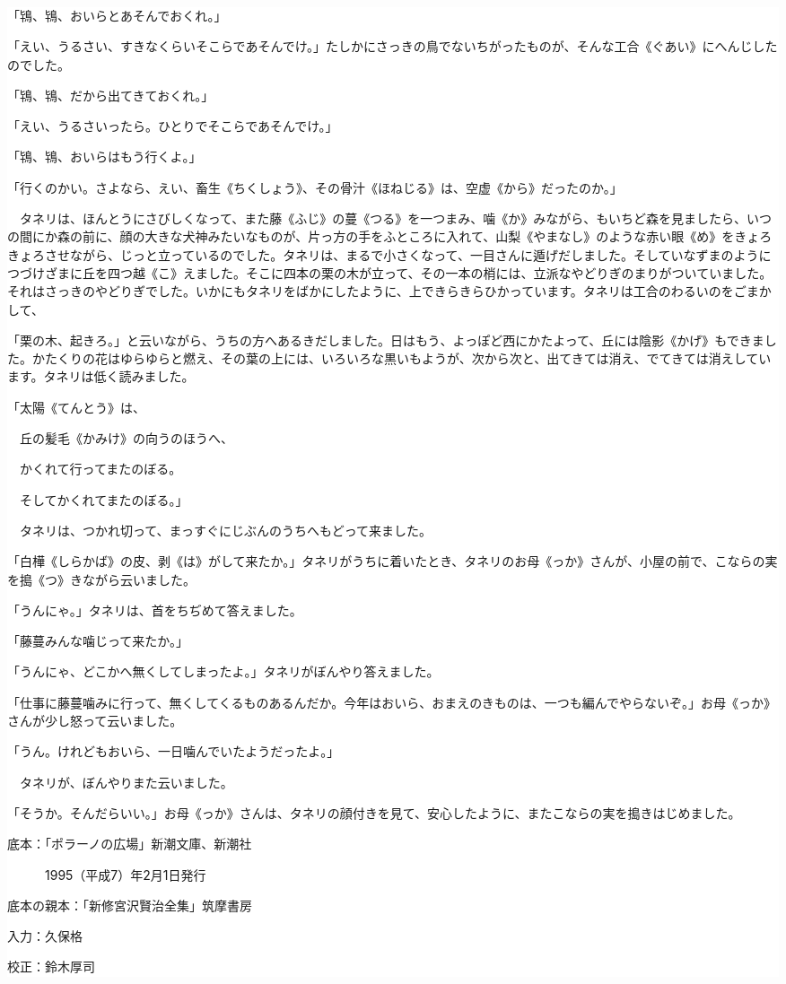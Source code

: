 「鴇、鴇、おいらとあそんでおくれ。」

「えい、うるさい、すきなくらいそこらであそんでけ。」たしかにさっきの鳥でないちがったものが、そんな工合《ぐあい》にへんじしたのでした。

「鴇、鴇、だから出てきておくれ。」

「えい、うるさいったら。ひとりでそこらであそんでけ。」

「鴇、鴇、おいらはもう行くよ。」

「行くのかい。さよなら、えい、畜生《ちくしょう》、その骨汁《ほねじる》は、空虚《から》だったのか。」

　タネリは、ほんとうにさびしくなって、また藤《ふじ》の蔓《つる》を一つまみ、噛《か》みながら、もいちど森を見ましたら、いつの間にか森の前に、顔の大きな犬神みたいなものが、片っ方の手をふところに入れて、山梨《やまなし》のような赤い眼《め》をきょろきょろさせながら、じっと立っているのでした。タネリは、まるで小さくなって、一目さんに遁げだしました。そしていなずまのようにつづけざまに丘を四つ越《こ》えました。そこに四本の栗の木が立って、その一本の梢には、立派なやどりぎのまりがついていました。それはさっきのやどりぎでした。いかにもタネリをばかにしたように、上できらきらひかっています。タネリは工合のわるいのをごまかして、

「栗の木、起きろ。」と云いながら、うちの方へあるきだしました。日はもう、よっぽど西にかたよって、丘には陰影《かげ》もできました。かたくりの花はゆらゆらと燃え、その葉の上には、いろいろな黒いもようが、次から次と、出てきては消え、でてきては消えしています。タネリは低く読みました。

「太陽《てんとう》は、

　丘の髪毛《かみけ》の向うのほうへ、

　かくれて行ってまたのぼる。

　そしてかくれてまたのぼる。」

　タネリは、つかれ切って、まっすぐにじぶんのうちへもどって来ました。

「白樺《しらかば》の皮、剥《は》がして来たか。」タネリがうちに着いたとき、タネリのお母《っか》さんが、小屋の前で、こならの実を搗《つ》きながら云いました。

「うんにゃ。」タネリは、首をちぢめて答えました。

「藤蔓みんな噛じって来たか。」

「うんにゃ、どこかへ無くしてしまったよ。」タネリがぼんやり答えました。

「仕事に藤蔓噛みに行って、無くしてくるものあるんだか。今年はおいら、おまえのきものは、一つも編んでやらないぞ。」お母《っか》さんが少し怒って云いました。

「うん。けれどもおいら、一日噛んでいたようだったよ。」

　タネリが、ぼんやりまた云いました。

「そうか。そんだらいい。」お母《っか》さんは、タネリの顔付きを見て、安心したように、またこならの実を搗きはじめました。













底本：「ポラーノの広場」新潮文庫、新潮社


　　　1995（平成7）年2月1日発行

底本の親本：「新修宮沢賢治全集」筑摩書房

入力：久保格

校正：鈴木厚司
